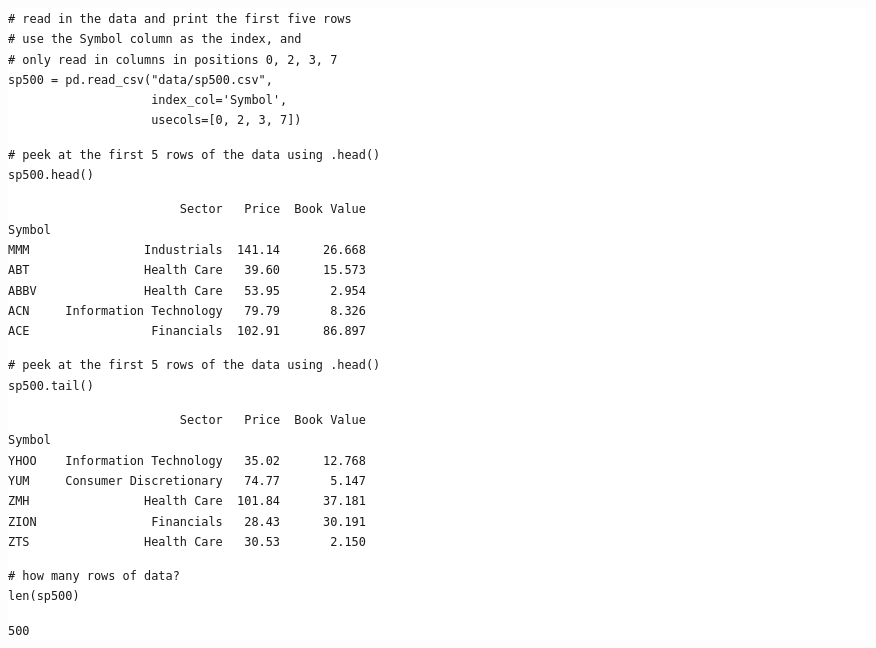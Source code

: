     

    

    




```
# read in the data and print the first five rows
# use the Symbol column as the index, and 
# only read in columns in positions 0, 2, 3, 7
sp500 = pd.read_csv("data/sp500.csv", 
                    index_col='Symbol', 
                    usecols=[0, 2, 3, 7])
```


```
# peek at the first 5 rows of the data using .head()
sp500.head()
```




                            Sector   Price  Book Value
    Symbol                                            
    MMM                Industrials  141.14      26.668
    ABT                Health Care   39.60      15.573
    ABBV               Health Care   53.95       2.954
    ACN     Information Technology   79.79       8.326
    ACE                 Financials  102.91      86.897




```
# peek at the first 5 rows of the data using .head()
sp500.tail()
```




                            Sector   Price  Book Value
    Symbol                                            
    YHOO    Information Technology   35.02      12.768
    YUM     Consumer Discretionary   74.77       5.147
    ZMH                Health Care  101.84      37.181
    ZION                Financials   28.43      30.191
    ZTS                Health Care   30.53       2.150




```
# how many rows of data?
len(sp500)
```




    500
